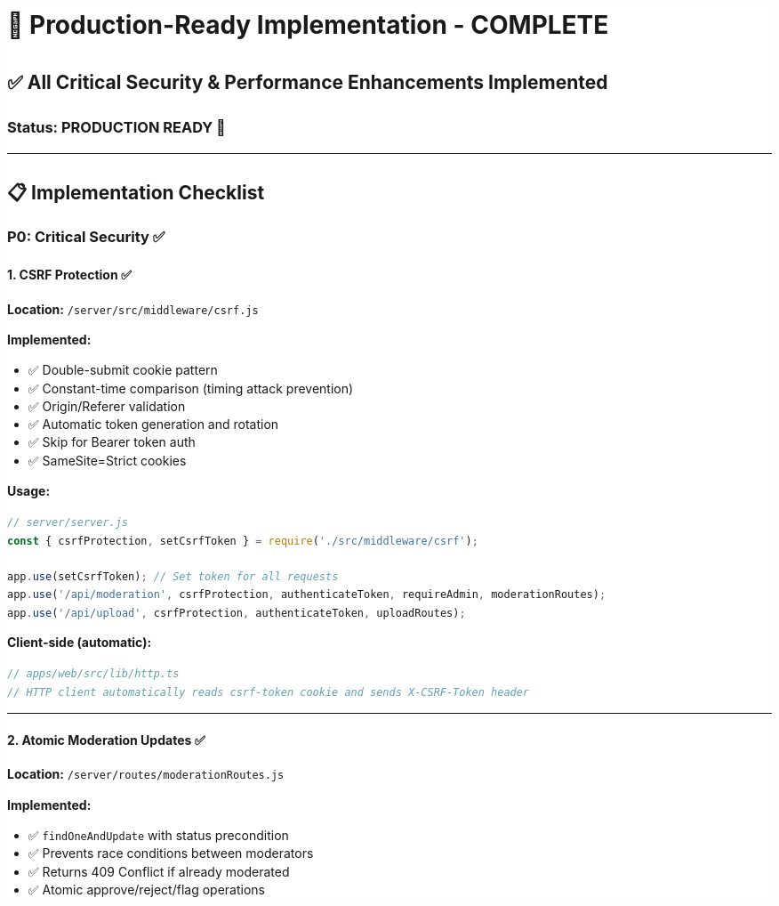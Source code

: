 # 🚀 Production-Ready Implementation - COMPLETE

## ✅ **All Critical Security & Performance Enhancements Implemented**

### **Status: PRODUCTION READY** 🎉

---

## 📋 **Implementation Checklist**

### **P0: Critical Security** ✅

#### **1. CSRF Protection** ✅
**Location:** `/server/src/middleware/csrf.js`

**Implemented:**
- ✅ Double-submit cookie pattern
- ✅ Constant-time comparison (timing attack prevention)
- ✅ Origin/Referer validation
- ✅ Automatic token generation and rotation
- ✅ Skip for Bearer token auth
- ✅ SameSite=Strict cookies

**Usage:**
```javascript
// server/server.js
const { csrfProtection, setCsrfToken } = require('./src/middleware/csrf');

app.use(setCsrfToken); // Set token for all requests
app.use('/api/moderation', csrfProtection, authenticateToken, requireAdmin, moderationRoutes);
app.use('/api/upload', csrfProtection, authenticateToken, uploadRoutes);
```

**Client-side (automatic):**
```typescript
// apps/web/src/lib/http.ts
// HTTP client automatically reads csrf-token cookie and sends X-CSRF-Token header
```

---

#### **2. Atomic Moderation Updates** ✅
**Location:** `/server/routes/moderationRoutes.js`

**Implemented:**
- ✅ `findOneAndUpdate` with status precondition
- ✅ Prevents race conditions between moderators
- ✅ Returns 409 Conflict if already moderated
- ✅ Atomic approve/reject/flag operations
